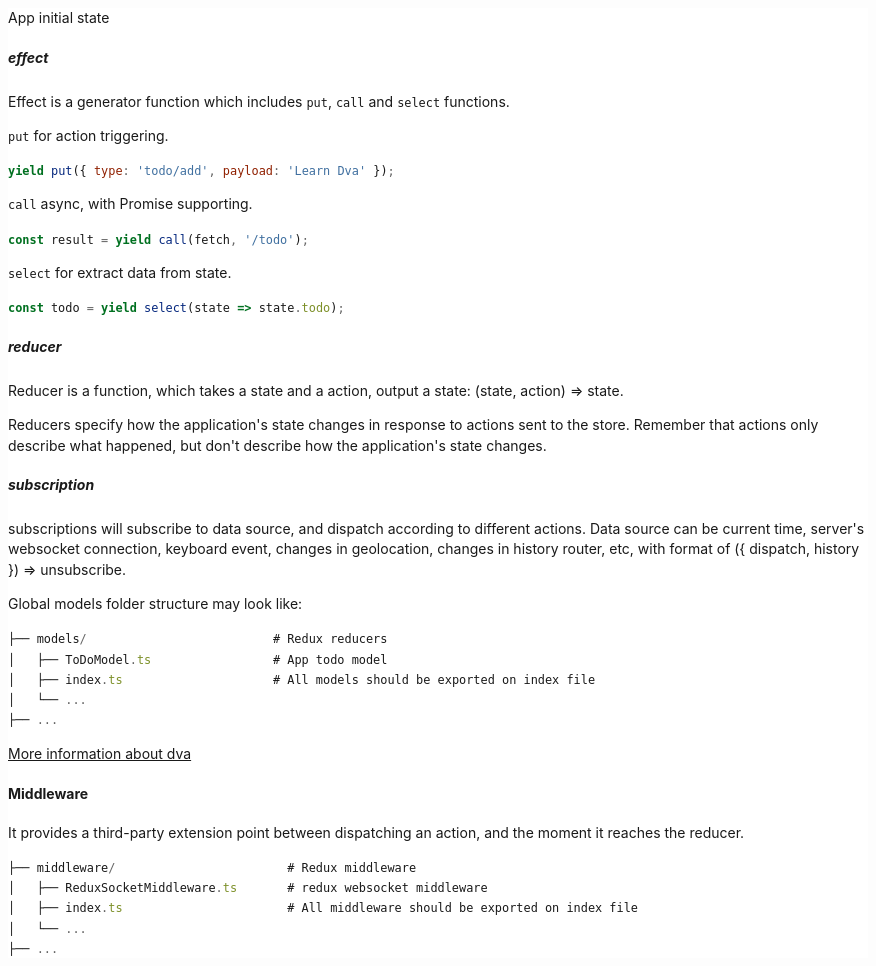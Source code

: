 App initial state

##### effect

Effect is a generator function which includes `put`, `call` and `select` functions.

`put` for action triggering.

```Javascript
yield put({ type: 'todo/add', payload: 'Learn Dva' });
```

`call` async, with Promise supporting.

```Javascript
const result = yield call(fetch, '/todo');
```

`select` for extract data from state.

```Javascript
const todo = yield select(state => state.todo);
```

##### reducer

Reducer is a function, which takes a state and a action, output a state: (state, action) => state.

Reducers specify how the application's state changes in response to actions sent to the store. Remember that actions only describe what happened, but don't describe how the application's state changes.

##### subscription

subscriptions will subscribe to data source, and dispatch according to different actions. Data source can be current time, server's websocket connection, keyboard event, changes in geolocation, changes in history router, etc, with format of ({ dispatch, history }) => unsubscribe.

Global models folder structure may look like:

```Typescript
├── models/                          # Redux reducers
│   ├── ToDoModel.ts                 # App todo model
│   ├── index.ts                     # All models should be exported on index file
│   └── ...
├── ...
```

[More information about dva](https://github.com/dvajs/dva-knowledgemap/blob/master/README_en.md)

#### Middleware

It provides a third-party extension point between dispatching an action, and the moment it reaches the reducer.

```Typescript
├── middleware/                        # Redux middleware
│   ├── ReduxSocketMiddleware.ts       # redux websocket middleware
│   ├── index.ts                       # All middleware should be exported on index file
│   └── ...
├── ...
```

